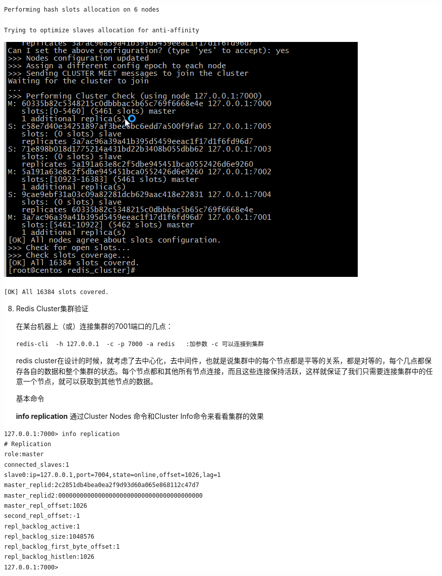 ```xml
Performing hash slots allocation on 6 nodes

Trying to optimize slaves allocation for anti-affinity

```

![image-20200802174653654](images/image-20200802174653654.png)

```xml
[OK] All 16384 slots covered.
```

8. Redis Cluster集群验证

   在某台机器上（或）连接集群的7001端口的几点：

   ```properties
   redis-cli  -h 127.0.0.1  -c -p 7000 -a redis   :加参数 -c 可以连接到集群
   ```

   redis cluster在设计的时候，就考虑了去中心化，去中间件，也就是说集群中的每个节点都是平等的关系，都是对等的，每个几点都保存各自的数据和整个集群的状态。每个节点都和其他所有节点连接，而且这些连接保持活跃，这样就保证了我们只需要连接集群中的任意一个节点，就可以获取到其他节点的数据。

   基本命令

   **info replication** 通过Cluster Nodes 命令和Cluster Info命令来看看集群的效果

```properties
127.0.0.1:7000> info replication
# Replication
role:master
connected_slaves:1
slave0:ip=127.0.0.1,port=7004,state=online,offset=1026,lag=1
master_replid:2c2851db4bea0ea2f9d93d60a065e868112c47d7
master_replid2:0000000000000000000000000000000000000000
master_repl_offset:1026
second_repl_offset:-1
repl_backlog_active:1
repl_backlog_size:1048576
repl_backlog_first_byte_offset:1
repl_backlog_histlen:1026
127.0.0.1:7000>
```
